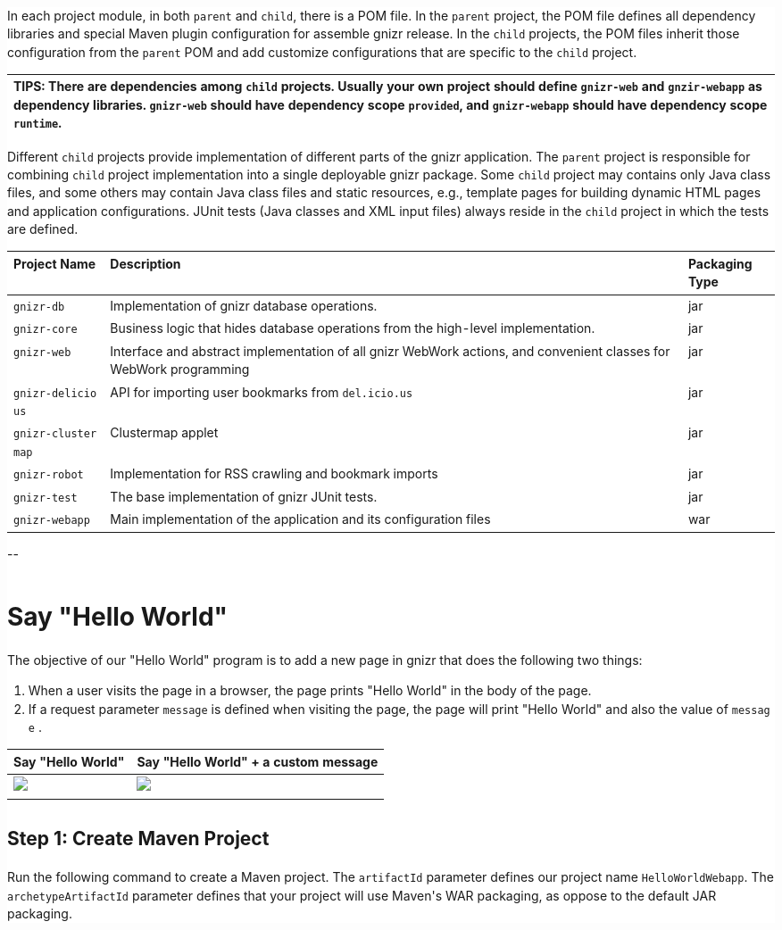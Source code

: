 In each project module, in both `parent` and `child`, there is a POM file. In the `parent` project, the POM file defines all dependency libraries and special Maven plugin configuration for assemble gnizr release. In the `child` projects, the POM files inherit those configuration from the `parent` POM and add customize configurations that are specific to the `child` project.

|**TIPS**: There are dependencies among `child` projects. Usually your own project should define `gnizr-web` and `gnzir-webapp` as dependency libraries. `gnizr-web` should have dependency scope `provided`, and `gnizr-webapp` should have dependency scope `runtime`.|
|:----------------------------------------------------------------------------------------------------------------------------------------------------------------------------------------------------------------------------------------------------------------------|

Different `child` projects provide implementation of different parts of the gnizr application. The `parent` project is responsible for combining `child` project implementation into a single deployable gnizr package. Some `child` project may contains only Java class files, and some others may contain Java class files and static resources, e.g., template pages for building dynamic HTML pages and application configurations. JUnit tests (Java classes and XML input files) always reside in the `child` project in which the tests are defined.

| **Project Name** | **Description** | **Packaging Type** |
|:-----------------|:----------------|:-------------------|
| `gnizr-db`       | Implementation of gnizr database operations.  | jar                |
| `gnizr-core`     | Business logic that hides database operations from the high-level implementation. | jar                |
| `gnizr-web`      |  Interface and abstract implementation of all gnizr WebWork actions, and convenient classes for WebWork programming | jar                |
| `gnizr-delicious` | API for importing user bookmarks from `del.icio.us` | jar                |
| `gnizr-clustermap` | Clustermap applet | jar                |
| `gnizr-robot`    | Implementation for RSS crawling and bookmark imports| jar                |
| `gnizr-test`     | The base implementation of gnizr JUnit tests.| jar                |
| `gnizr-webapp`   |  Main implementation of the application and its configuration files | war                |

--

# Say "Hello World" #

The objective of our "Hello World" program is to add a new page in gnizr that does the following two things:
  1. When a user visits the page in a browser, the page prints "Hello World" in the body of the page.
  1. If a request parameter `message` is defined when visiting the page, the page will print "Hello World" and also the value of `message` .

| Say "Hello World" | Say "Hello World" + a custom message |
|:------------------|:-------------------------------------|
| [![](http://farm3.static.flickr.com/2171/2123343895_61fa6a7ae8_m.jpg)](http://www.flickr.com/photo_zoom.gne?id=2123343895&size=o) | [![](http://farm3.static.flickr.com/2232/2123343931_396850e96d_m.jpg)](http://www.flickr.com/photo_zoom.gne?id=2123343931&size=o)|


## Step 1: Create Maven Project ##

Run the following command to create a Maven project. The `artifactId` parameter defines our project name `HelloWorldWebapp`. The `archetypeArtifactId` parameter defines that your project will use Maven's WAR packaging, as oppose to the default JAR packaging.
